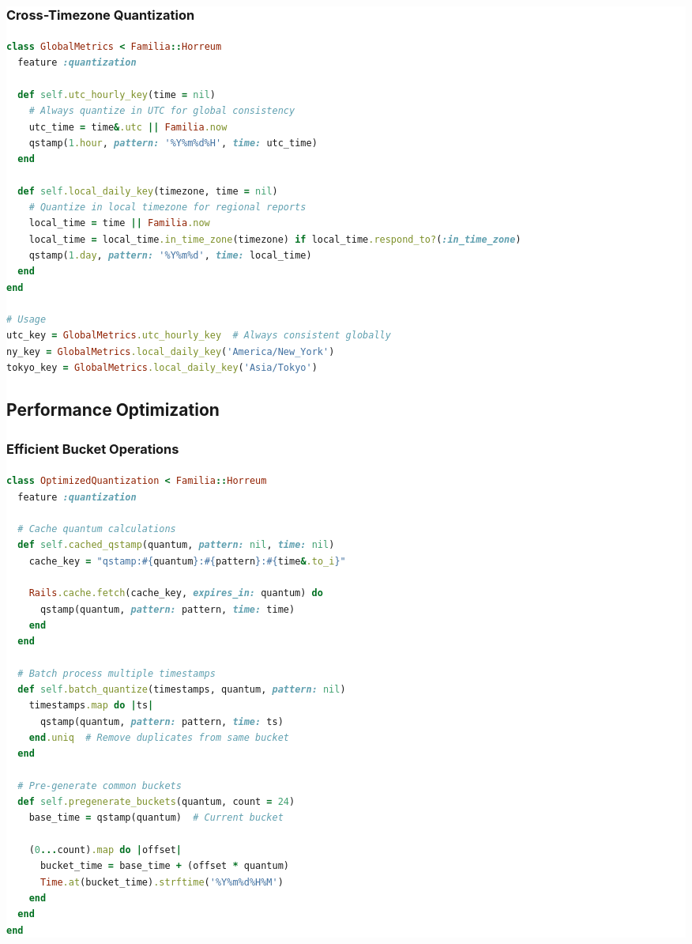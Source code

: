 ### Cross-Timezone Quantization

```ruby
class GlobalMetrics < Familia::Horreum
  feature :quantization

  def self.utc_hourly_key(time = nil)
    # Always quantize in UTC for global consistency
    utc_time = time&.utc || Familia.now
    qstamp(1.hour, pattern: '%Y%m%d%H', time: utc_time)
  end

  def self.local_daily_key(timezone, time = nil)
    # Quantize in local timezone for regional reports
    local_time = time || Familia.now
    local_time = local_time.in_time_zone(timezone) if local_time.respond_to?(:in_time_zone)
    qstamp(1.day, pattern: '%Y%m%d', time: local_time)
  end
end

# Usage
utc_key = GlobalMetrics.utc_hourly_key  # Always consistent globally
ny_key = GlobalMetrics.local_daily_key('America/New_York')
tokyo_key = GlobalMetrics.local_daily_key('Asia/Tokyo')
```

## Performance Optimization

### Efficient Bucket Operations

```ruby
class OptimizedQuantization < Familia::Horreum
  feature :quantization

  # Cache quantum calculations
  def self.cached_qstamp(quantum, pattern: nil, time: nil)
    cache_key = "qstamp:#{quantum}:#{pattern}:#{time&.to_i}"

    Rails.cache.fetch(cache_key, expires_in: quantum) do
      qstamp(quantum, pattern: pattern, time: time)
    end
  end

  # Batch process multiple timestamps
  def self.batch_quantize(timestamps, quantum, pattern: nil)
    timestamps.map do |ts|
      qstamp(quantum, pattern: pattern, time: ts)
    end.uniq  # Remove duplicates from same bucket
  end

  # Pre-generate common buckets
  def self.pregenerate_buckets(quantum, count = 24)
    base_time = qstamp(quantum)  # Current bucket

    (0...count).map do |offset|
      bucket_time = base_time + (offset * quantum)
      Time.at(bucket_time).strftime('%Y%m%d%H%M')
    end
  end
end
```
